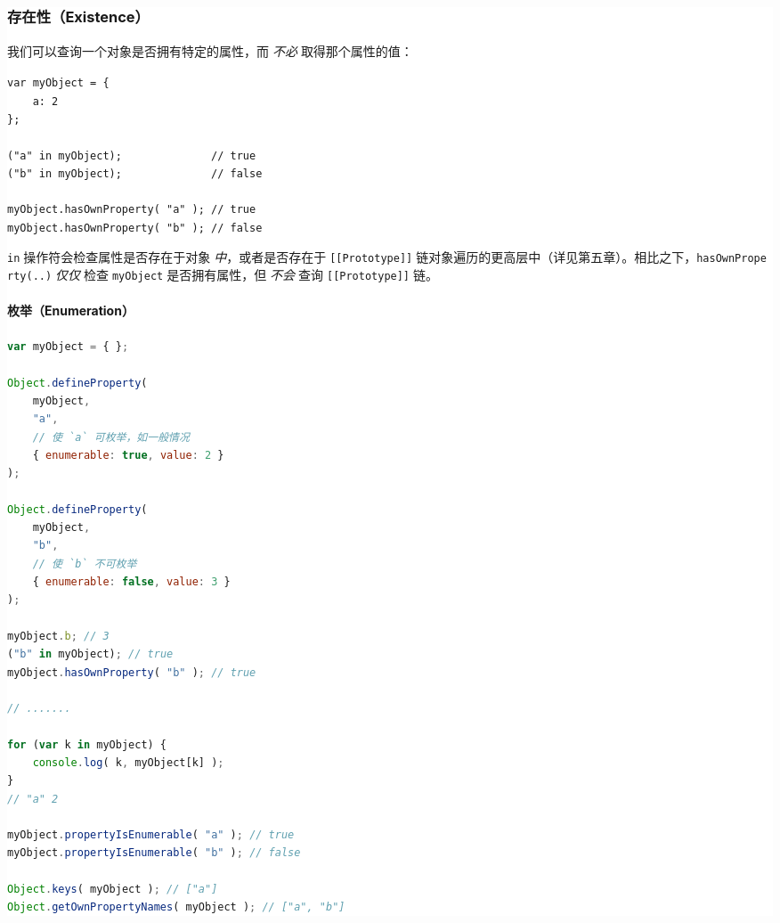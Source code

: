 ### 存在性（Existence）

我们可以查询一个对象是否拥有特定的属性，而 *不必* 取得那个属性的值：

```
var myObject = {
	a: 2
};

("a" in myObject);				// true
("b" in myObject);				// false

myObject.hasOwnProperty( "a" );	// true
myObject.hasOwnProperty( "b" );	// false
```

`in` 操作符会检查属性是否存在于对象 *中*，或者是否存在于 `[[Prototype]]` 链对象遍历的更高层中（详见第五章）。相比之下，`hasOwnProperty(..)` *仅仅* 检查 `myObject` 是否拥有属性，但 *不会* 查询 `[[Prototype]]` 链。

```js

```



#### 枚举（Enumeration）

```js
var myObject = { };

Object.defineProperty(
	myObject,
	"a",
	// 使 `a` 可枚举，如一般情况
	{ enumerable: true, value: 2 }
);

Object.defineProperty(
	myObject,
	"b",
	// 使 `b` 不可枚举
	{ enumerable: false, value: 3 }
);

myObject.b; // 3
("b" in myObject); // true
myObject.hasOwnProperty( "b" ); // true

// .......

for (var k in myObject) {
	console.log( k, myObject[k] );
}
// "a" 2

myObject.propertyIsEnumerable( "a" ); // true
myObject.propertyIsEnumerable( "b" ); // false

Object.keys( myObject ); // ["a"]
Object.getOwnPropertyNames( myObject ); // ["a", "b"]
```
